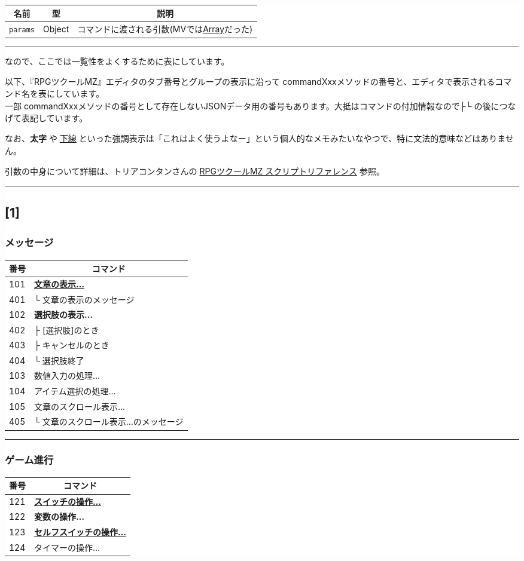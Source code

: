 | 名前 | 型 | 説明 |
| --- | --- | --- |
| `params` | Object | コマンドに渡される引数(MVでは[Array](Array.md)だった) |

---

なので、ここでは一覧性をよくするために表にしています。

以下、『RPGツクールMZ』エディタのタブ番号とグループの表示に沿って commandXxxメソッドの番号と、エディタで表示されるコマンド名を表にしています。<br />
一部 commandXxxメソッドの番号として存在しないJSONデータ用の番号もあります。大抵はコマンドの付加情報なので├└ の後につなげて表記しています。

なお、**太字** や <u>下線</u> といった強調表示は「これはよく使うよなー」という個人的なメモみたいなやつで、特に文法的意味などはありません。

引数の中身について詳細は、トリアコンタンさんの
[RPGツクールMZ スクリプトリファレンス](https://docs.google.com/spreadsheets/d/1aqY-xzFqT0vnZE-OkfsMYsP9Ud91vWTrBLU-uDkJ-Ls/edit#gid=2095105278) 参照。

---

## [1]
### メッセージ

| 番号 | コマンド |
| --- | --- |
| 101 | <u>**文章の表示…**</u> |
| 401 | └ 文章の表示のメッセージ |
| 102 | **選択肢の表示…** |
| 402 | ├ [選択肢]のとき |
| 403 | ├ キャンセルのとき |
| 404 | └ 選択肢終了 |
| 103 | 数値入力の処理… |
| 104 | アイテム選択の処理… |
| 105 | 文章のスクロール表示… |
| 405 | └ 文章のスクロール表示…のメッセージ |

---

### ゲーム進行

| 番号 | コマンド |
| --- | --- |
| 121 | <u>**スイッチの操作…**</u> |
| 122 | **変数の操作…** |
| 123 | <u>**セルフスイッチの操作…**</u> |
| 124 | タイマーの操作… |
